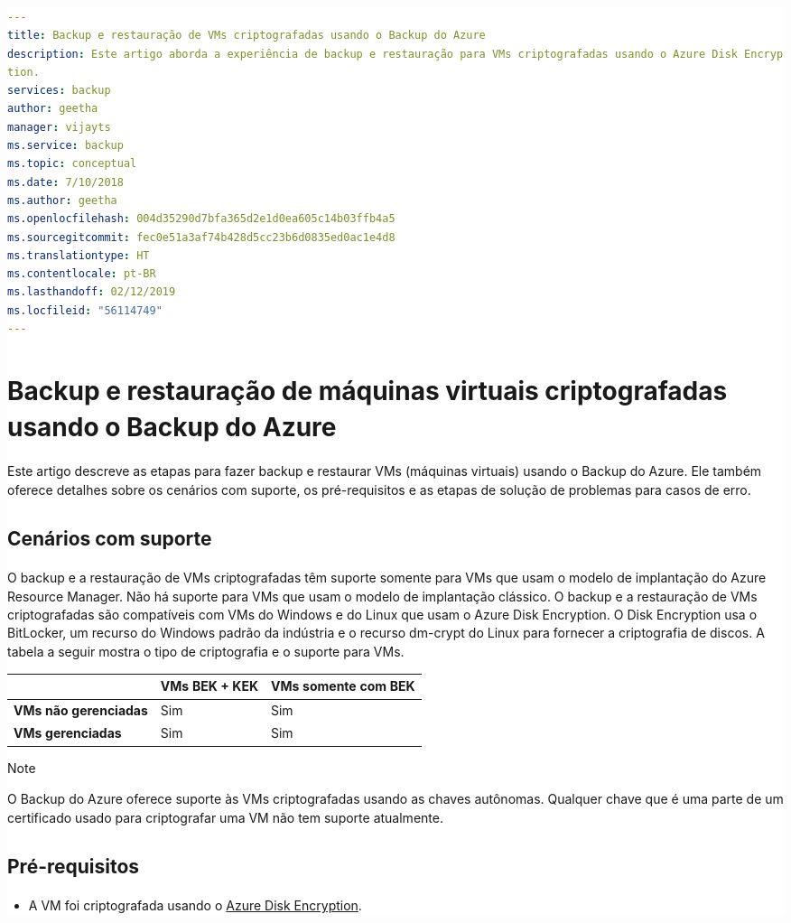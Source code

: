 ```yaml
---
title: Backup e restauração de VMs criptografadas usando o Backup do Azure
description: Este artigo aborda a experiência de backup e restauração para VMs criptografadas usando o Azure Disk Encryption.
services: backup
author: geetha
manager: vijayts
ms.service: backup
ms.topic: conceptual
ms.date: 7/10/2018
ms.author: geetha
ms.openlocfilehash: 004d35290d7bfa365d2e1d0ea605c14b03ffb4a5
ms.sourcegitcommit: fec0e51a3af74b428d5cc23b6d0835ed0ac1e4d8
ms.translationtype: HT
ms.contentlocale: pt-BR
ms.lasthandoff: 02/12/2019
ms.locfileid: "56114749"
---
```

# <a name="back-up-and-restore-encrypted-virtual-machines-with-azure-backup"></a>Backup e restauração de máquinas virtuais criptografadas usando o Backup do Azure
Este artigo descreve as etapas para fazer backup e restaurar VMs (máquinas virtuais) usando o Backup do Azure. Ele também oferece detalhes sobre os cenários com suporte, os pré-requisitos e as etapas de solução de problemas para casos de erro.

## <a name="supported-scenarios"></a>Cenários com suporte

 O backup e a restauração de VMs criptografadas têm suporte somente para VMs que usam o modelo de implantação do Azure Resource Manager. Não há suporte para VMs que usam o modelo de implantação clássico. O backup e a restauração de VMs criptografadas são compatíveis com VMs do Windows e do Linux que usam o Azure Disk Encryption. O Disk Encryption usa o BitLocker, um recurso do Windows padrão da indústria e o recurso dm-crypt do Linux para fornecer a criptografia de discos. A tabela a seguir mostra o tipo de criptografia e o suporte para VMs.

   |  | VMs BEK + KEK | VMs somente com BEK |
   | --- | --- | --- |
   | **VMs não gerenciadas**  | Sim | Sim  |
   | **VMs gerenciadas**  | Sim | Sim  |

   > [!NOTE]
   > O Backup do Azure oferece suporte às VMs criptografadas usando as chaves autônomas. Qualquer chave que é uma parte de um certificado usado para criptografar uma VM não tem suporte atualmente.
   >   

## <a name="prerequisites"></a>Pré-requisitos
* A VM foi criptografada usando o [Azure Disk Encryption](../security/azure-security-disk-encryption.md).
